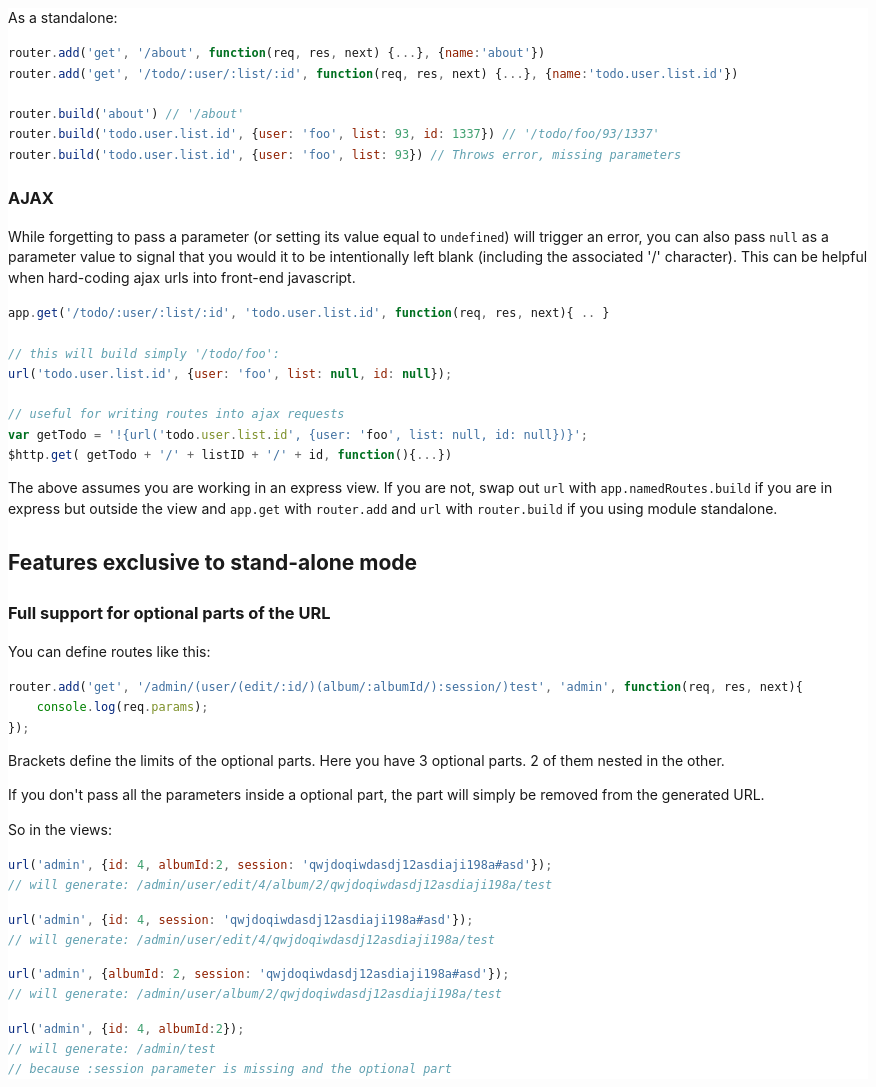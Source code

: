 As a standalone:

```js
router.add('get', '/about', function(req, res, next) {...}, {name:'about'})
router.add('get', '/todo/:user/:list/:id', function(req, res, next) {...}, {name:'todo.user.list.id'})

router.build('about') // '/about'
router.build('todo.user.list.id', {user: 'foo', list: 93, id: 1337}) // '/todo/foo/93/1337'
router.build('todo.user.list.id', {user: 'foo', list: 93}) // Throws error, missing parameters
```

### AJAX
While forgetting to pass a parameter (or setting its value equal to ```undefined```) will trigger an error, you can also pass ```null``` as a parameter value to signal that you would it to be intentionally left blank (including the associated '/' character). This can be helpful when hard-coding ajax urls into front-end javascript.

```js
app.get('/todo/:user/:list/:id', 'todo.user.list.id', function(req, res, next){ .. }

// this will build simply '/todo/foo':
url('todo.user.list.id', {user: 'foo', list: null, id: null});

// useful for writing routes into ajax requests
var getTodo = '!{url('todo.user.list.id', {user: 'foo', list: null, id: null})}';
$http.get( getTodo + '/' + listID + '/' + id, function(){...})
```

The above assumes you are working in an express view. If you are not, swap out ```url``` with  ```app.namedRoutes.build``` if you are in express but outside the view and ```app.get``` with ```router.add``` and ```url``` with ```router.build``` if you using module standalone.


## Features exclusive to stand-alone mode

### Full support for optional parts of the URL
You can define routes like this:

```js
router.add('get', '/admin/(user/(edit/:id/)(album/:albumId/):session/)test', 'admin', function(req, res, next){
    console.log(req.params);
});
```

Brackets define the limits of the optional parts. Here you have 3 optional parts. 2 of them nested in the other.

If you don't pass all the parameters inside a optional part, the part will simply be removed from the generated URL.

So in the views:
```js
url('admin', {id: 4, albumId:2, session: 'qwjdoqiwdasdj12asdiaji198a#asd'});
// will generate: /admin/user/edit/4/album/2/qwjdoqiwdasdj12asdiaji198a/test
```
```js
url('admin', {id: 4, session: 'qwjdoqiwdasdj12asdiaji198a#asd'});
// will generate: /admin/user/edit/4/qwjdoqiwdasdj12asdiaji198a/test
```
```js
url('admin', {albumId: 2, session: 'qwjdoqiwdasdj12asdiaji198a#asd'});
// will generate: /admin/user/album/2/qwjdoqiwdasdj12asdiaji198a/test
```
```js
url('admin', {id: 4, albumId:2});
// will generate: /admin/test
// because :session parameter is missing and the optional part
```